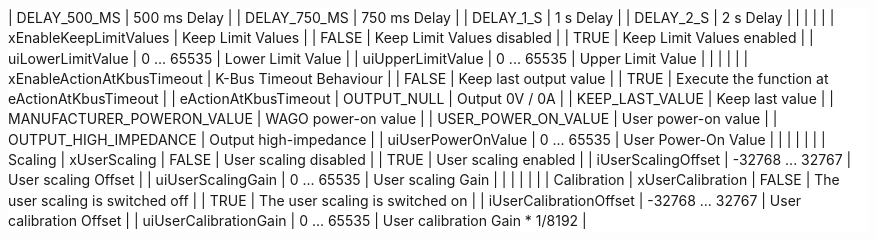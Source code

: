 | DELAY_500_MS | 500 ms Delay |
| DELAY_750_MS | 750 ms Delay |
| DELAY_1_S | 1 s Delay |
| DELAY_2_S | 2 s Delay |
|  |  |  |
| xEnableKeepLimitValues | Keep Limit Values |
| FALSE | Keep Limit Values disabled |
| TRUE | Keep Limit Values enabled |
| uiLowerLimitValue | 0 ... 65535 | Lower Limit Value |
| uiUpperLimitValue | 0 ... 65535 | Upper Limit Value |
|  |  |  |
| xEnableActionAtKbusTimeout | K-Bus Timeout Behaviour |
| FALSE | Keep last output value |
| TRUE | Execute the function at eActionAtKbusTimeout |
| eActionAtKbusTimeout | OUTPUT_NULL | Output 0V / 0A |
| KEEP_LAST_VALUE | Keep last value |
| MANUFACTURER_POWERON_VALUE | WAGO power-on value |
| USER_POWER_ON_VALUE | User power-on value |
| OUTPUT_HIGH_IMPEDANCE | Output high-impedance |
| uiUserPowerOnValue | 0 ... 65535 | User Power-On Value |
|  |  |  |  |
| Scaling | xUserScaling | FALSE | User scaling disabled |
| TRUE | User scaling enabled |
| iUserScalingOffset | -32768 ... 32767 | User scaling Offset |
| uiUserScalingGain | 0 ... 65535 | User scaling Gain |
|  |  |  |  |
| Calibration | xUserCalibration | FALSE | The user scaling is switched off |
| TRUE | The user scaling is switched on |
| iUserCalibrationOffset | -32768 ... 32767 | User calibration Offset |
| uiUserCalibrationGain | 0 ... 65535 | User calibration Gain * 1/8192 |
